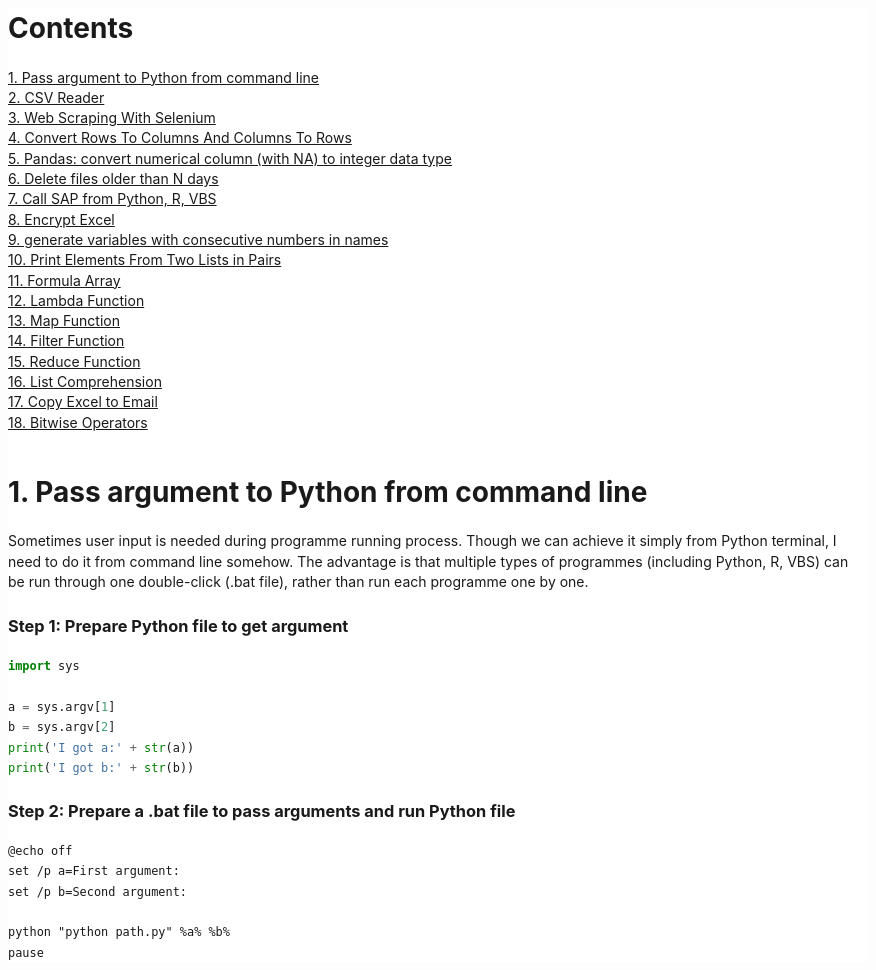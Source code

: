 # Contents
[1. Pass argument to Python from command line](#1)  
[2. CSV Reader](#2)  
[3. Web Scraping With Selenium](#3)  
[4. Convert Rows To Columns And Columns To Rows](#4)  
[5. Pandas: convert numerical column (with NA) to integer data type](#5)  
[6. Delete files older than N days](#6)   
[7. Call SAP from Python, R, VBS](#7)  
[8. Encrypt Excel](#8)  
[9. generate variables with consecutive numbers in names](#9)  
[10. Print Elements From Two Lists in Pairs](#10-print-elements-from-two-lists-in-pairs)  
[11. Formula Array](#11-formula-array)  
[12. Lambda Function](#12-lambda-function)  
[13. Map Function](#13-map-function)  
[14. Filter Function](#14-filter-function)  
[15. Reduce Function](#15)  
[16. List Comprehension](#16-list-comprehension)  
[17. Copy Excel to Email](#17-copy-excel-to-email)  
[18. Bitwise Operators](#18)  

<p id = "1"></p>

# 1. Pass argument to Python from command line
Sometimes user input is needed during programme running process. Though we can achieve it simply from Python terminal, I need to do it from command line somehow. The advantage is that multiple types of programmes (including Python, R, VBS) can be run through one double-click (.bat file), rather than run each programme one by one.
### Step 1: Prepare Python file to get argument
```py
import sys

a = sys.argv[1]
b = sys.argv[2]
print('I got a:' + str(a))
print('I got b:' + str(b))
```

### Step 2: Prepare a .bat file to pass arguments and run Python file
```
@echo off
set /p a=First argument:
set /p b=Second argument:

python "python path.py" %a% %b%
pause
```
<p id = "2"></p>
